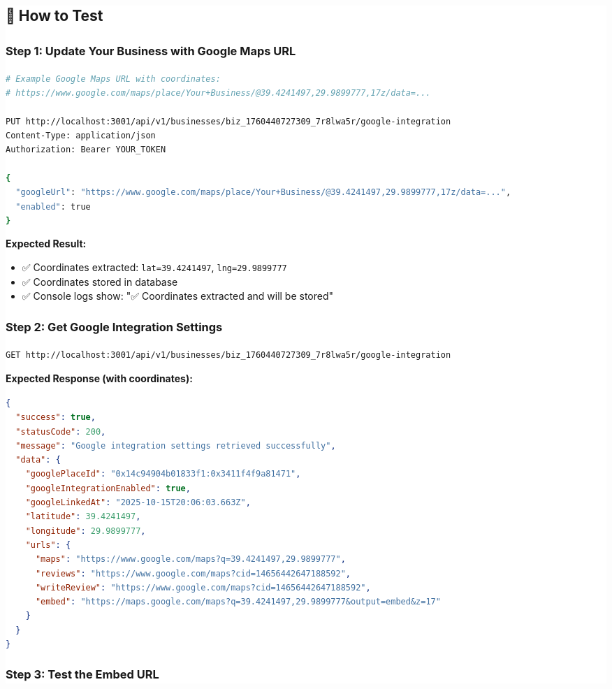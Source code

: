## 🧪 How to Test

### Step 1: Update Your Business with Google Maps URL

```bash
# Example Google Maps URL with coordinates:
# https://www.google.com/maps/place/Your+Business/@39.4241497,29.9899777,17z/data=...

PUT http://localhost:3001/api/v1/businesses/biz_1760440727309_7r8lwa5r/google-integration
Content-Type: application/json
Authorization: Bearer YOUR_TOKEN

{
  "googleUrl": "https://www.google.com/maps/place/Your+Business/@39.4241497,29.9899777,17z/data=...",
  "enabled": true
}
```

**Expected Result:**
- ✅ Coordinates extracted: `lat=39.4241497`, `lng=29.9899777`
- ✅ Coordinates stored in database
- ✅ Console logs show: "✅ Coordinates extracted and will be stored"

### Step 2: Get Google Integration Settings

```bash
GET http://localhost:3001/api/v1/businesses/biz_1760440727309_7r8lwa5r/google-integration
```

**Expected Response (with coordinates):**
```json
{
  "success": true,
  "statusCode": 200,
  "message": "Google integration settings retrieved successfully",
  "data": {
    "googlePlaceId": "0x14c94904b01833f1:0x3411f4f9a81471",
    "googleIntegrationEnabled": true,
    "googleLinkedAt": "2025-10-15T20:06:03.663Z",
    "latitude": 39.4241497,
    "longitude": 29.9899777,
    "urls": {
      "maps": "https://www.google.com/maps?q=39.4241497,29.9899777",
      "reviews": "https://www.google.com/maps?cid=14656442647188592",
      "writeReview": "https://www.google.com/maps?cid=14656442647188592",
      "embed": "https://maps.google.com/maps?q=39.4241497,29.9899777&output=embed&z=17"
    }
  }
}
```

### Step 3: Test the Embed URL
